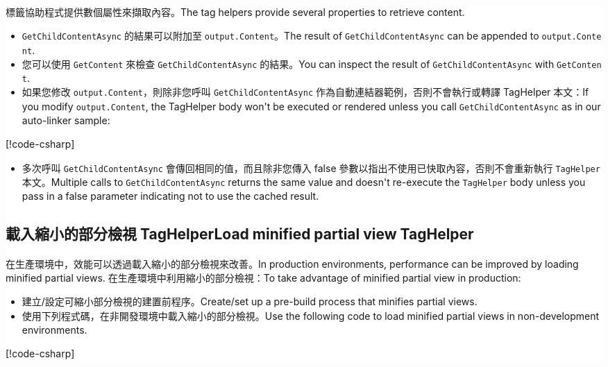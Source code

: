 <span data-ttu-id="1c5f5-257">標籤協助程式提供數個屬性來擷取內容。</span><span class="sxs-lookup"><span data-stu-id="1c5f5-257">The tag helpers provide several properties to retrieve content.</span></span>

* <span data-ttu-id="1c5f5-258">`GetChildContentAsync` 的結果可以附加至 `output.Content`。</span><span class="sxs-lookup"><span data-stu-id="1c5f5-258">The result of `GetChildContentAsync` can be appended to `output.Content`.</span></span>
* <span data-ttu-id="1c5f5-259">您可以使用 `GetContent` 來檢查 `GetChildContentAsync` 的結果。</span><span class="sxs-lookup"><span data-stu-id="1c5f5-259">You can inspect the result of `GetChildContentAsync` with `GetContent`.</span></span>
* <span data-ttu-id="1c5f5-260">如果您修改 `output.Content`，則除非您呼叫 `GetChildContentAsync` 作為自動連結器範例，否則不會執行或轉譯 TagHelper 本文：</span><span class="sxs-lookup"><span data-stu-id="1c5f5-260">If you modify `output.Content`, the TagHelper body won't be executed or rendered unless you call `GetChildContentAsync` as in our auto-linker sample:</span></span>

[!code-csharp[](../../views/tag-helpers/authoring/sample/AuthoringTagHelpers/src/AuthoringTagHelpers/TagHelpers/z1AutoLinkerCopy.cs?highlight=5,6,10&range=8-21)]

* <span data-ttu-id="1c5f5-261">多次呼叫 `GetChildContentAsync` 會傳回相同的值，而且除非您傳入 false 參數以指出不使用已快取內容，否則不會重新執行 `TagHelper` 本文。</span><span class="sxs-lookup"><span data-stu-id="1c5f5-261">Multiple calls to `GetChildContentAsync` returns the same value and doesn't re-execute the `TagHelper` body unless you pass in a false parameter indicating not to use the cached result.</span></span>

## <a name="load-minified-partial-view-taghelper"></a><span data-ttu-id="1c5f5-262">載入縮小的部分檢視 TagHelper</span><span class="sxs-lookup"><span data-stu-id="1c5f5-262">Load minified partial view TagHelper</span></span>

<span data-ttu-id="1c5f5-263">在生產環境中，效能可以透過載入縮小的部分檢視來改善。</span><span class="sxs-lookup"><span data-stu-id="1c5f5-263">In production environments, performance can be improved by loading minified partial views.</span></span> <span data-ttu-id="1c5f5-264">在生產環境中利用縮小的部分檢視：</span><span class="sxs-lookup"><span data-stu-id="1c5f5-264">To take advantage of minified partial view in production:</span></span>

* <span data-ttu-id="1c5f5-265">建立/設定可縮小部分檢視的建置前程序。</span><span class="sxs-lookup"><span data-stu-id="1c5f5-265">Create/set up a pre-build process that minifies partial views.</span></span>
* <span data-ttu-id="1c5f5-266">使用下列程式碼，在非開發環境中載入縮小的部分檢視。</span><span class="sxs-lookup"><span data-stu-id="1c5f5-266">Use the following code to load  minified partial views in non-development environments.</span></span>

[!code-csharp[](authoring/sample/AuthoringTagHelpers/src/MinifiedVersionTagHelper.cs?name=snippet)]
